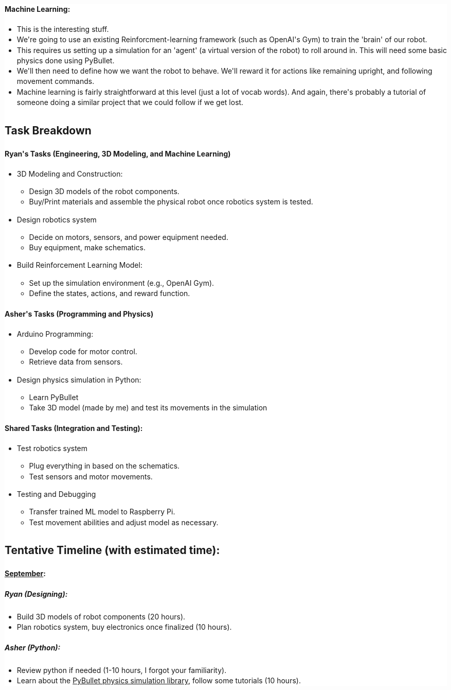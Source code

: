 #### Machine Learning:
 - This is the interesting stuff.
 - We're going to use an existing Reinforcment-learning framework (such as OpenAI's Gym) to train the 'brain' of our robot.
 - This requires us setting up a simulation for an 'agent' (a virtual version of the robot) to roll around in. This will need some basic physics done using PyBullet.
 - We'll then need to define how we want the robot to behave. We'll reward it for actions like remaining upright, and following movement commands.
 - Machine learning is fairly straightforward at this level (just a lot of vocab words). And again, there's probably a tutorial of someone doing a similar project that we could follow if we get lost.

## Task Breakdown
#### Ryan's Tasks (Engineering, 3D Modeling, and Machine Learning)
 - 3D Modeling and Construction:
     - Design 3D models of the robot components.
     - Buy/Print materials and assemble the physical robot once robotics system is tested.
  
 - Design robotics system
     - Decide on motors, sensors, and power equipment needed.
     - Buy equipment, make schematics.

 - Build Reinforcement Learning Model:
     - Set up the simulation environment (e.g., OpenAI Gym).
     - Define the states, actions, and reward function.

#### Asher's Tasks (Programming and Physics)

 - Arduino Programming:
     - Develop code for motor control.
     - Retrieve data from sensors.

 - Design physics simulation in Python:
     - Learn PyBullet
     - Take 3D model (made by me) and test its movements in the simulation

#### Shared Tasks (Integration and Testing):

 - Test robotics system
     - Plug everything in based on the schematics.
     - Test sensors and motor movements.
  
 - Testing and Debugging
     - Transfer trained ML model to Raspberry Pi.
     - Test movement abilities and adjust model as necessary.

## Tentative Timeline (with estimated time):

#### <ins>September</ins>:
##### Ryan (Designing): 
 - Build 3D models of robot components (20 hours).
 - Plan robotics system, buy electronics once finalized (10 hours).
##### Asher (Python): 
 - Review python if needed (1-10 hours, I forgot your familiarity).
 - Learn about the [PyBullet physics simulation library](https://docs.google.com/document/d/10sXEhzFRSnvFcl3XxNGhnD4N2SedqwdAvK3dsihxVUA/edit#heading=h.wz5to0x8kqmr), follow some tutorials (10 hours).

